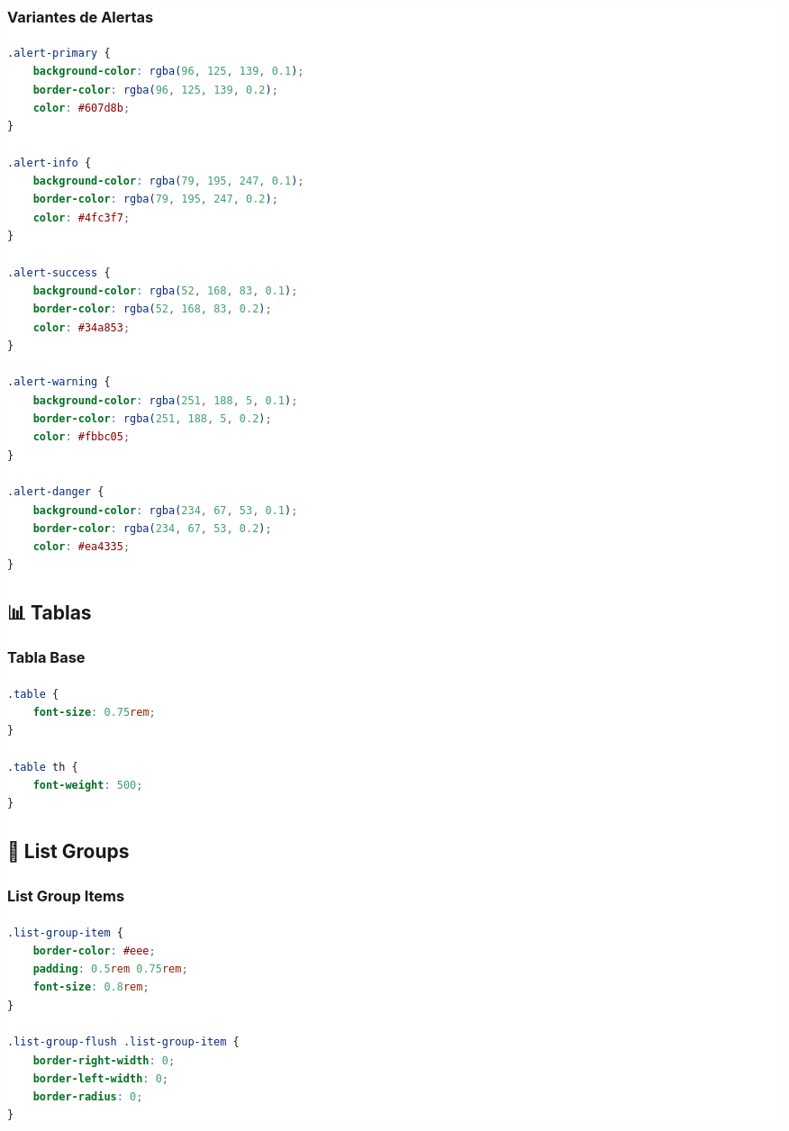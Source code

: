 ### Variantes de Alertas
```css
.alert-primary {
    background-color: rgba(96, 125, 139, 0.1);
    border-color: rgba(96, 125, 139, 0.2);
    color: #607d8b;
}

.alert-info {
    background-color: rgba(79, 195, 247, 0.1);
    border-color: rgba(79, 195, 247, 0.2);
    color: #4fc3f7;
}

.alert-success {
    background-color: rgba(52, 168, 83, 0.1);
    border-color: rgba(52, 168, 83, 0.2);
    color: #34a853;
}

.alert-warning {
    background-color: rgba(251, 188, 5, 0.1);
    border-color: rgba(251, 188, 5, 0.2);
    color: #fbbc05;
}

.alert-danger {
    background-color: rgba(234, 67, 53, 0.1);
    border-color: rgba(234, 67, 53, 0.2);
    color: #ea4335;
}
```

## 📊 Tablas

### Tabla Base
```css
.table {
    font-size: 0.75rem;
}

.table th {
    font-weight: 500;
}
```

## 📄 List Groups

### List Group Items
```css
.list-group-item {
    border-color: #eee;
    padding: 0.5rem 0.75rem;
    font-size: 0.8rem;
}

.list-group-flush .list-group-item {
    border-right-width: 0;
    border-left-width: 0;
    border-radius: 0;
}
```
